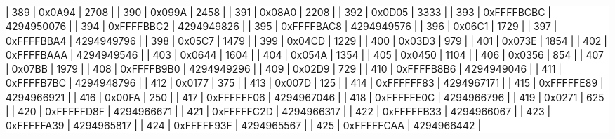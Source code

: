 |     389 | 0x0A94      |        2708 |
|     390 | 0x099A      |        2458 |
|     391 | 0x08A0      |        2208 |
|     392 | 0x0D05      |        3333 |
|     393 | 0xFFFFBCBC  |  4294950076 |
|     394 | 0xFFFFBBC2  |  4294949826 |
|     395 | 0xFFFFBAC8  |  4294949576 |
|     396 | 0x06C1      |        1729 |
|     397 | 0xFFFFBBA4  |  4294949796 |
|     398 | 0x05C7      |        1479 |
|     399 | 0x04CD      |        1229 |
|     400 | 0x03D3      |         979 |
|     401 | 0x073E      |        1854 |
|     402 | 0xFFFFBAAA  |  4294949546 |
|     403 | 0x0644      |        1604 |
|     404 | 0x054A      |        1354 |
|     405 | 0x0450      |        1104 |
|     406 | 0x0356      |         854 |
|     407 | 0x07BB      |        1979 |
|     408 | 0xFFFFB9B0  |  4294949296 |
|     409 | 0x02D9      |         729 |
|     410 | 0xFFFFB8B6  |  4294949046 |
|     411 | 0xFFFFB7BC  |  4294948796 |
|     412 | 0x0177      |         375 |
|     413 | 0x007D      |         125 |
|     414 | 0xFFFFFF83  |  4294967171 |
|     415 | 0xFFFFFE89  |  4294966921 |
|     416 | 0x00FA      |         250 |
|     417 | 0xFFFFFF06  |  4294967046 |
|     418 | 0xFFFFFE0C  |  4294966796 |
|     419 | 0x0271      |         625 |
|     420 | 0xFFFFFD8F  |  4294966671 |
|     421 | 0xFFFFFC2D  |  4294966317 |
|     422 | 0xFFFFFB33  |  4294966067 |
|     423 | 0xFFFFFA39  |  4294965817 |
|     424 | 0xFFFFF93F  |  4294965567 |
|     425 | 0xFFFFFCAA  |  4294966442 |